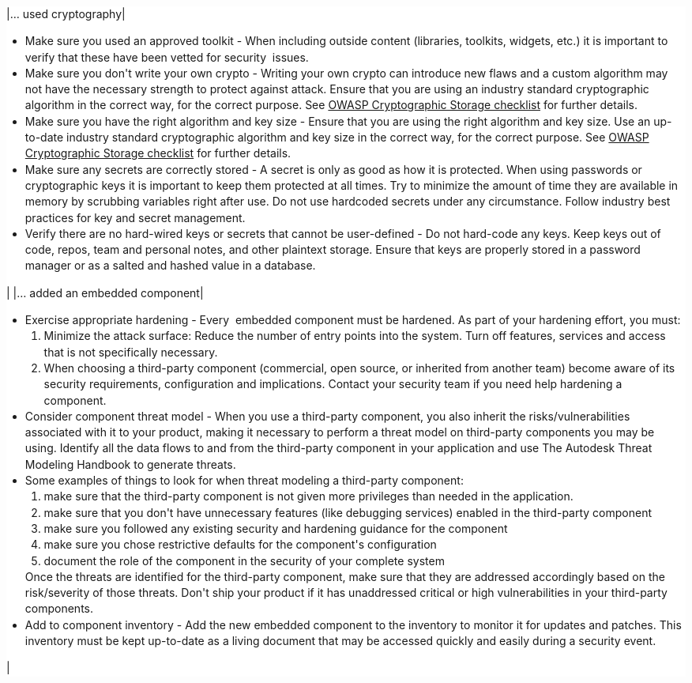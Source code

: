|… used cryptography|<ul><li>Make sure you used an approved toolkit - When including outside content (libraries, toolkits, widgets, etc.) it is important to verify that these have been vetted for security  issues.</li><li>Make sure you don't write your own crypto - Writing your own crypto can introduce new flaws and a custom algorithm may not have the necessary strength to protect against attack. Ensure that you are using an industry standard cryptographic algorithm in the correct way, for the correct purpose. See [OWASP Cryptographic Storage checklist](https://www.owasp.org/index.php/Cryptographic_Storage_Cheat_Sheet) for further details.</li><li>Make sure you have the right algorithm and key size - Ensure that you are using the right algorithm and key size. Use an up-to-date industry standard cryptographic algorithm and key size in the correct way, for the correct purpose. See [OWASP Cryptographic Storage checklist](https://www.owasp.org/index.php/Cryptographic_Storage_Cheat_Sheet) for further details.</li><li>Make sure any secrets are correctly stored - A secret is only as good as how it is protected. When using passwords or cryptographic keys it is important to keep them protected at all times. Try to minimize the amount of time they are available in memory by scrubbing variables right after use. Do not use hardcoded secrets under any circumstance. Follow industry best practices for key and secret management.</li><li>Verify there are no hard-wired keys or secrets that cannot be user-defined - Do not hard-code any keys. Keep keys out of code, repos, team and personal notes, and other plaintext storage. Ensure that keys are properly stored in a password manager or as a salted and hashed value in a database.</li></ul>|
|… added an embedded component|<ul><li>Exercise appropriate hardening  - Every  embedded component must be hardened. As part of your hardening effort, you must:<ol><li>Minimize the attack surface: Reduce the number of entry points into the system. Turn off features, services and access that is not specifically necessary.</li><li>When choosing a third-party component (commercial, open source, or inherited from another team) become aware of its security requirements, configuration and implications. Contact your security team if you need help hardening a component.</li></ol><li>Consider component threat model - When you use a third-party component, you also inherit the risks/vulnerabilities associated with it to your product, making it necessary to perform a threat model on third-party components you may be using. Identify all the data flows to and from the third-party component in your application and use The Autodesk Threat Modeling Handbook to generate threats.</li><li>Some examples of things to look for when threat modeling a third-party component:<ol><li>make sure that the third-party component is not given more privileges than needed in the application.</li><li>make sure that you don't have unnecessary features (like debugging services) enabled in the third-party component</li><li>make sure you followed any existing security and hardening guidance for the component</li><li>make sure you chose restrictive defaults for the component's configuration</li><li>document the role of the component in the security of your complete system</li></ol>Once the threats are identified for the third-party component, make sure that they are addressed accordingly based on the risk/severity of those threats. Don't ship your product if it has unaddressed critical or high vulnerabilities in your third-party components.</li><li>Add to component inventory - Add the new embedded component to the inventory to monitor it for updates and patches. This inventory must be kept up-to-date as a living document that may be accessed quickly and easily during a security event.</li></ul>|